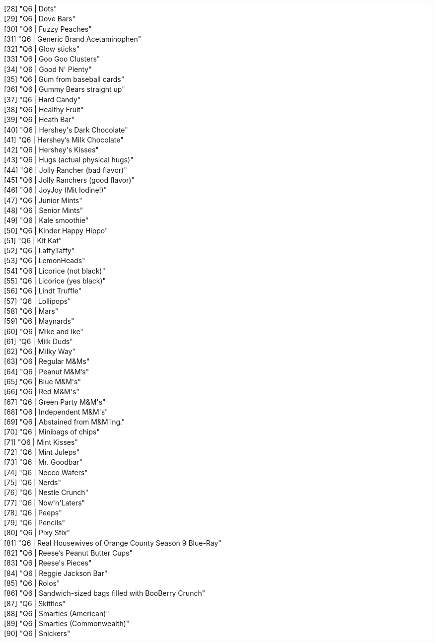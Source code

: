  [28] "Q6 | Dots"                                                                             
 [29] "Q6 | Dove Bars"                                                                        
 [30] "Q6 | Fuzzy Peaches"                                                                    
 [31] "Q6 | Generic Brand Acetaminophen"                                                      
 [32] "Q6 | Glow sticks"                                                                      
 [33] "Q6 | Goo Goo Clusters"                                                                 
 [34] "Q6 | Good N' Plenty"                                                                   
 [35] "Q6 | Gum from baseball cards"                                                          
 [36] "Q6 | Gummy Bears straight up"                                                          
 [37] "Q6 | Hard Candy"                                                                       
 [38] "Q6 | Healthy Fruit"                                                                    
 [39] "Q6 | Heath Bar"                                                                        
 [40] "Q6 | Hershey's Dark Chocolate"                                                         
 [41] "Q6 | Hershey’s Milk Chocolate"                                                         
 [42] "Q6 | Hershey's Kisses"                                                                 
 [43] "Q6 | Hugs (actual physical hugs)"                                                      
 [44] "Q6 | Jolly Rancher (bad flavor)"                                                       
 [45] "Q6 | Jolly Ranchers (good flavor)"                                                     
 [46] "Q6 | JoyJoy (Mit Iodine!)"                                                             
 [47] "Q6 | Junior Mints"                                                                     
 [48] "Q6 | Senior Mints"                                                                     
 [49] "Q6 | Kale smoothie"                                                                    
 [50] "Q6 | Kinder Happy Hippo"                                                               
 [51] "Q6 | Kit Kat"                                                                          
 [52] "Q6 | LaffyTaffy"                                                                       
 [53] "Q6 | LemonHeads"                                                                       
 [54] "Q6 | Licorice (not black)"                                                             
 [55] "Q6 | Licorice (yes black)"                                                             
 [56] "Q6 | Lindt Truffle"                                                                    
 [57] "Q6 | Lollipops"                                                                        
 [58] "Q6 | Mars"                                                                             
 [59] "Q6 | Maynards"                                                                         
 [60] "Q6 | Mike and Ike"                                                                     
 [61] "Q6 | Milk Duds"                                                                        
 [62] "Q6 | Milky Way"                                                                        
 [63] "Q6 | Regular M&Ms"                                                                     
 [64] "Q6 | Peanut M&M’s"                                                                     
 [65] "Q6 | Blue M&M's"                                                                       
 [66] "Q6 | Red M&M's"                                                                        
 [67] "Q6 | Green Party M&M's"                                                                
 [68] "Q6 | Independent M&M's"                                                                
 [69] "Q6 | Abstained from M&M'ing."                                                          
 [70] "Q6 | Minibags of chips"                                                                
 [71] "Q6 | Mint Kisses"                                                                      
 [72] "Q6 | Mint Juleps"                                                                      
 [73] "Q6 | Mr. Goodbar"                                                                      
 [74] "Q6 | Necco Wafers"                                                                     
 [75] "Q6 | Nerds"                                                                            
 [76] "Q6 | Nestle Crunch"                                                                    
 [77] "Q6 | Now'n'Laters"                                                                     
 [78] "Q6 | Peeps"                                                                            
 [79] "Q6 | Pencils"                                                                          
 [80] "Q6 | Pixy Stix"                                                                        
 [81] "Q6 | Real Housewives of Orange County Season 9 Blue-Ray"                               
 [82] "Q6 | Reese’s Peanut Butter Cups"                                                       
 [83] "Q6 | Reese's Pieces"                                                                   
 [84] "Q6 | Reggie Jackson Bar"                                                               
 [85] "Q6 | Rolos"                                                                            
 [86] "Q6 | Sandwich-sized bags filled with BooBerry Crunch"                                  
 [87] "Q6 | Skittles"                                                                         
 [88] "Q6 | Smarties (American)"                                                              
 [89] "Q6 | Smarties (Commonwealth)"                                                          
 [90] "Q6 | Snickers"                                                                         
